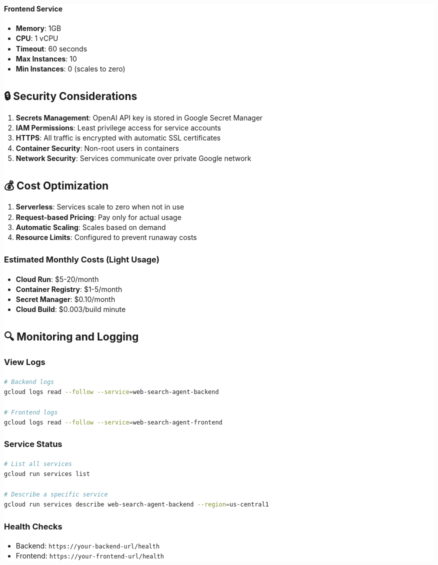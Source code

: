 #### Frontend Service
- **Memory**: 1GB
- **CPU**: 1 vCPU
- **Timeout**: 60 seconds
- **Max Instances**: 10
- **Min Instances**: 0 (scales to zero)

## 🔒 Security Considerations

1. **Secrets Management**: OpenAI API key is stored in Google Secret Manager
2. **IAM Permissions**: Least privilege access for service accounts
3. **HTTPS**: All traffic is encrypted with automatic SSL certificates
4. **Container Security**: Non-root users in containers
5. **Network Security**: Services communicate over private Google network

## 💰 Cost Optimization

1. **Serverless**: Services scale to zero when not in use
2. **Request-based Pricing**: Pay only for actual usage
3. **Automatic Scaling**: Scales based on demand
4. **Resource Limits**: Configured to prevent runaway costs

### Estimated Monthly Costs (Light Usage)
- **Cloud Run**: $5-20/month
- **Container Registry**: $1-5/month
- **Secret Manager**: $0.10/month
- **Cloud Build**: $0.003/build minute

## 🔍 Monitoring and Logging

### View Logs
```bash
# Backend logs
gcloud logs read --follow --service=web-search-agent-backend

# Frontend logs
gcloud logs read --follow --service=web-search-agent-frontend
```

### Service Status
```bash
# List all services
gcloud run services list

# Describe a specific service
gcloud run services describe web-search-agent-backend --region=us-central1
```

### Health Checks
- Backend: `https://your-backend-url/health`
- Frontend: `https://your-frontend-url/health`
